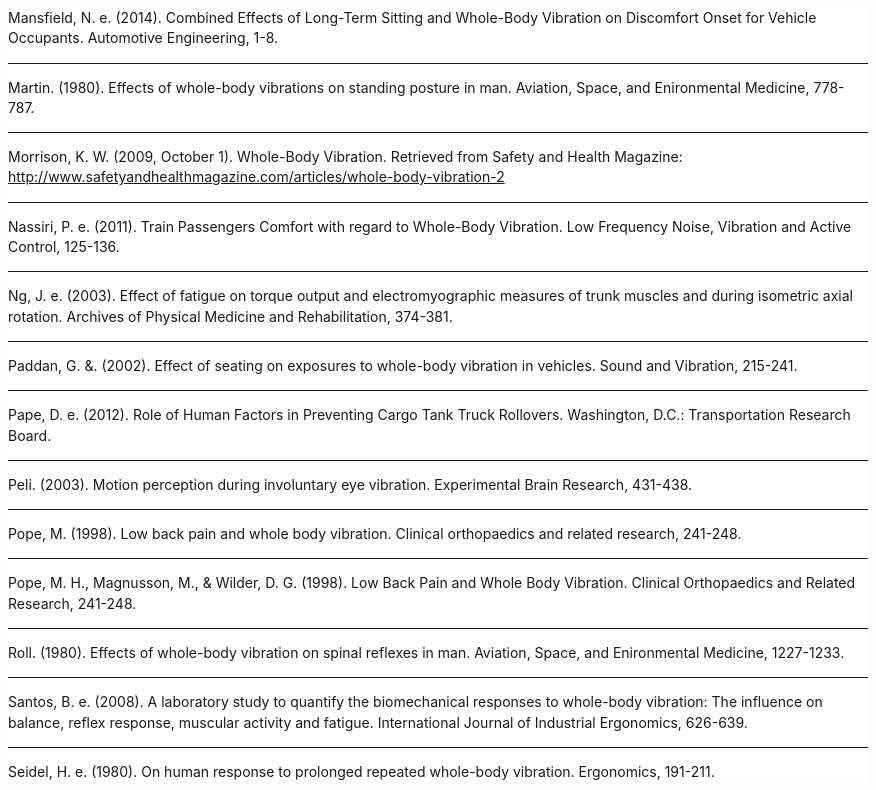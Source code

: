 Mansfield, N. e. (2014). Combined Effects of Long-Term Sitting and Whole-Body Vibration on Discomfort Onset for Vehicle Occupants. Automotive Engineering, 1-8.

* * *

Martin. (1980). Effects of whole-body vibrations on standing posture in man. Aviation, Space, and Enironmental Medicine, 778-787.

* * *

Morrison, K. W. (2009, October 1). Whole-Body Vibration. Retrieved from Safety and Health Magazine: http://www.safetyandhealthmagazine.com/articles/whole-body-vibration-2

* * *

Nassiri, P. e. (2011). Train Passengers Comfort with regard to Whole-Body Vibration. Low Frequency Noise, Vibration and Active Control, 125-136.

* * *

Ng, J. e. (2003). Effect of fatigue on torque output and electromyographic measures of trunk muscles and during isometric axial rotation. Archives of Physical Medicine and Rehabilitation, 374-381.

* * *

Paddan, G. &. (2002). Effect of seating on exposures to whole-body vibration in vehicles. Sound and Vibration, 215-241.

* * *

Pape, D. e. (2012). Role of Human Factors in Preventing Cargo Tank Truck Rollovers. Washington, D.C.: Transportation Research Board.

* * *

Peli. (2003). Motion perception during involuntary eye vibration. Experimental Brain Research, 431-438.

* * *

Pope, M. (1998). Low back pain and whole body vibration. Clinical orthopaedics and related research, 241-248.

* * *

Pope, M. H., Magnusson, M., & Wilder, D. G. (1998). Low Back Pain and Whole Body Vibration. Clinical Orthopaedics and Related Research, 241-248.

* * *

Roll. (1980). Effects of whole-body vibration on spinal reflexes in man. Aviation, Space, and Enironmental Medicine, 1227-1233.

* * *

Santos, B. e. (2008). A laboratory study to quantify the biomechanical responses to whole-body vibration: The influence on balance, reflex response, muscular activity and fatigue. International Journal of Industrial Ergonomics, 626-639.

* * *

Seidel, H. e. (1980). On human response to prolonged repeated whole-body vibration. Ergonomics, 191-211.
